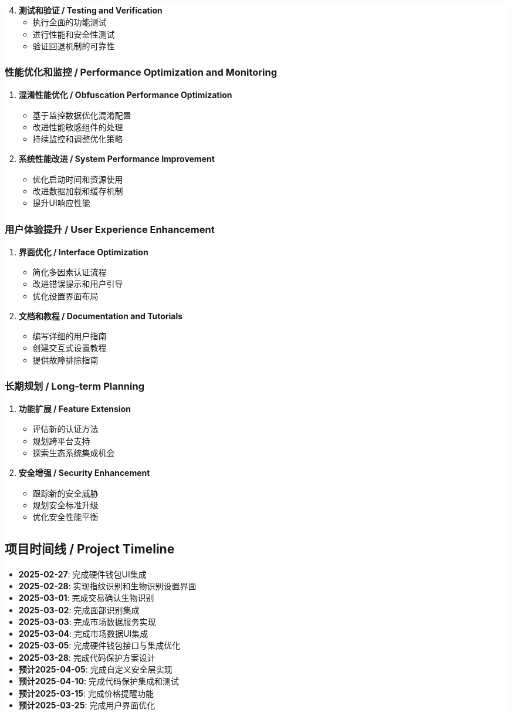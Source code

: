 4. **测试和验证 / Testing and Verification**
   - 执行全面的功能测试
   - 进行性能和安全性测试
   - 验证回退机制的可靠性

### 性能优化和监控 / Performance Optimization and Monitoring

1. **混淆性能优化 / Obfuscation Performance Optimization**
   - 基于监控数据优化混淆配置
   - 改进性能敏感组件的处理
   - 持续监控和调整优化策略

2. **系统性能改进 / System Performance Improvement**
   - 优化启动时间和资源使用
   - 改进数据加载和缓存机制
   - 提升UI响应性能

### 用户体验提升 / User Experience Enhancement

1. **界面优化 / Interface Optimization**
   - 简化多因素认证流程
   - 改进错误提示和用户引导
   - 优化设置界面布局

2. **文档和教程 / Documentation and Tutorials**
   - 编写详细的用户指南
   - 创建交互式设置教程
   - 提供故障排除指南

### 长期规划 / Long-term Planning

1. **功能扩展 / Feature Extension**
   - 评估新的认证方法
   - 规划跨平台支持
   - 探索生态系统集成机会

2. **安全增强 / Security Enhancement**
   - 跟踪新的安全威胁
   - 规划安全标准升级
   - 优化安全性能平衡

## 项目时间线 / Project Timeline

- **2025-02-27**: 完成硬件钱包UI集成
- **2025-02-28**: 实现指纹识别和生物识别设置界面
- **2025-03-01**: 完成交易确认生物识别
- **2025-03-02**: 完成面部识别集成
- **2025-03-03**: 完成市场数据服务实现
- **2025-03-04**: 完成市场数据UI集成
- **2025-03-05**: 完成硬件钱包接口与集成优化
- **2025-03-28**: 完成代码保护方案设计
- **预计2025-04-05**: 完成自定义安全层实现
- **预计2025-04-10**: 完成代码保护集成和测试
- **预计2025-03-15**: 完成价格提醒功能
- **预计2025-03-25**: 完成用户界面优化
